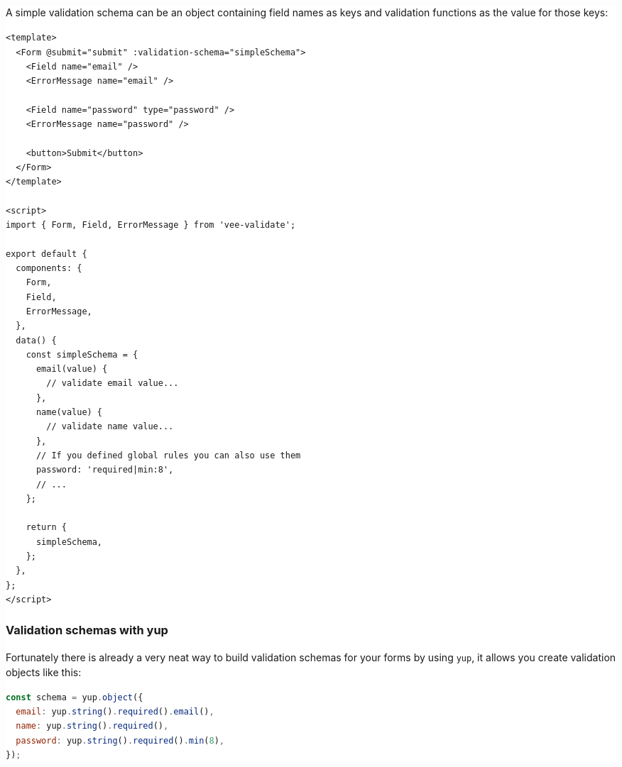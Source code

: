 A simple validation schema can be an object containing field names as keys and validation functions as the value for those keys:

```vue
<template>
  <Form @submit="submit" :validation-schema="simpleSchema">
    <Field name="email" />
    <ErrorMessage name="email" />

    <Field name="password" type="password" />
    <ErrorMessage name="password" />

    <button>Submit</button>
  </Form>
</template>

<script>
import { Form, Field, ErrorMessage } from 'vee-validate';

export default {
  components: {
    Form,
    Field,
    ErrorMessage,
  },
  data() {
    const simpleSchema = {
      email(value) {
        // validate email value...
      },
      name(value) {
        // validate name value...
      },
      // If you defined global rules you can also use them
      password: 'required|min:8',
      // ...
    };

    return {
      simpleSchema,
    };
  },
};
</script>
```

### Validation schemas with yup

Fortunately there is already a very neat way to build validation schemas for your forms by using `yup`, it allows you create validation objects like this:

```js
const schema = yup.object({
  email: yup.string().required().email(),
  name: yup.string().required(),
  password: yup.string().required().min(8),
});
```

